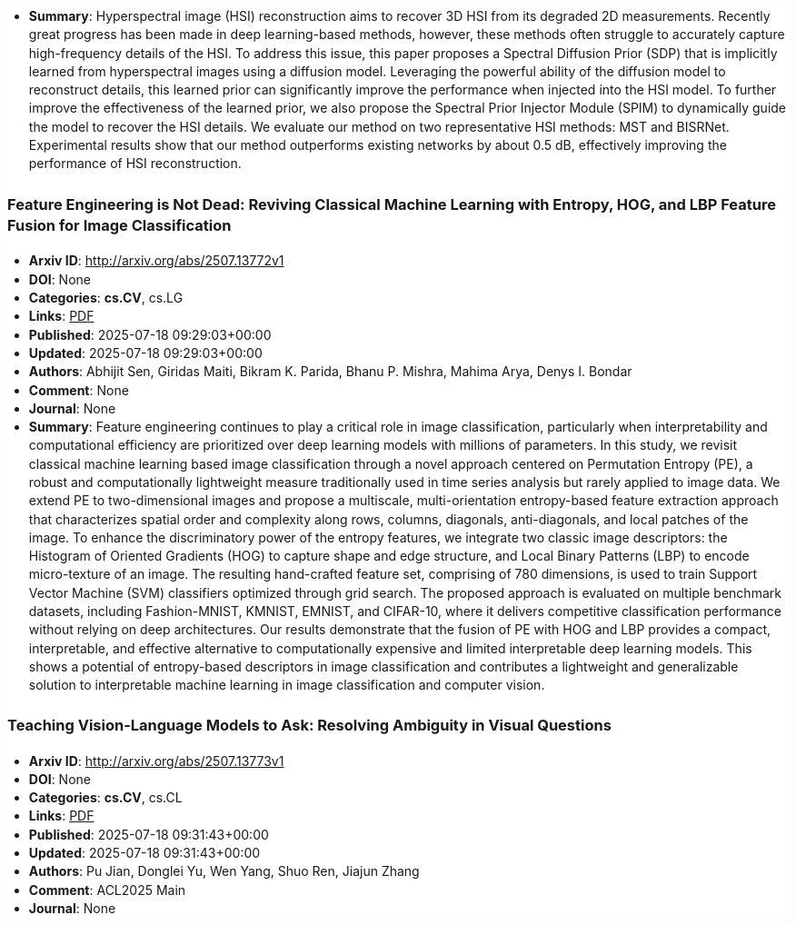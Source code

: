 - **Summary**: Hyperspectral image (HSI) reconstruction aims to recover 3D HSI from its degraded 2D measurements. Recently great progress has been made in deep learning-based methods, however, these methods often struggle to accurately capture high-frequency details of the HSI. To address this issue, this paper proposes a Spectral Diffusion Prior (SDP) that is implicitly learned from hyperspectral images using a diffusion model. Leveraging the powerful ability of the diffusion model to reconstruct details, this learned prior can significantly improve the performance when injected into the HSI model. To further improve the effectiveness of the learned prior, we also propose the Spectral Prior Injector Module (SPIM) to dynamically guide the model to recover the HSI details. We evaluate our method on two representative HSI methods: MST and BISRNet. Experimental results show that our method outperforms existing networks by about 0.5 dB, effectively improving the performance of HSI reconstruction.



### Feature Engineering is Not Dead: Reviving Classical Machine Learning with Entropy, HOG, and LBP Feature Fusion for Image Classification
- **Arxiv ID**: http://arxiv.org/abs/2507.13772v1
- **DOI**: None
- **Categories**: **cs.CV**, cs.LG
- **Links**: [PDF](http://arxiv.org/pdf/2507.13772v1)
- **Published**: 2025-07-18 09:29:03+00:00
- **Updated**: 2025-07-18 09:29:03+00:00
- **Authors**: Abhijit Sen, Giridas Maiti, Bikram K. Parida, Bhanu P. Mishra, Mahima Arya, Denys I. Bondar
- **Comment**: None
- **Journal**: None
- **Summary**: Feature engineering continues to play a critical role in image classification, particularly when interpretability and computational efficiency are prioritized over deep learning models with millions of parameters. In this study, we revisit classical machine learning based image classification through a novel approach centered on Permutation Entropy (PE), a robust and computationally lightweight measure traditionally used in time series analysis but rarely applied to image data. We extend PE to two-dimensional images and propose a multiscale, multi-orientation entropy-based feature extraction approach that characterizes spatial order and complexity along rows, columns, diagonals, anti-diagonals, and local patches of the image. To enhance the discriminatory power of the entropy features, we integrate two classic image descriptors: the Histogram of Oriented Gradients (HOG) to capture shape and edge structure, and Local Binary Patterns (LBP) to encode micro-texture of an image. The resulting hand-crafted feature set, comprising of 780 dimensions, is used to train Support Vector Machine (SVM) classifiers optimized through grid search. The proposed approach is evaluated on multiple benchmark datasets, including Fashion-MNIST, KMNIST, EMNIST, and CIFAR-10, where it delivers competitive classification performance without relying on deep architectures. Our results demonstrate that the fusion of PE with HOG and LBP provides a compact, interpretable, and effective alternative to computationally expensive and limited interpretable deep learning models. This shows a potential of entropy-based descriptors in image classification and contributes a lightweight and generalizable solution to interpretable machine learning in image classification and computer vision.



### Teaching Vision-Language Models to Ask: Resolving Ambiguity in Visual Questions
- **Arxiv ID**: http://arxiv.org/abs/2507.13773v1
- **DOI**: None
- **Categories**: **cs.CV**, cs.CL
- **Links**: [PDF](http://arxiv.org/pdf/2507.13773v1)
- **Published**: 2025-07-18 09:31:43+00:00
- **Updated**: 2025-07-18 09:31:43+00:00
- **Authors**: Pu Jian, Donglei Yu, Wen Yang, Shuo Ren, Jiajun Zhang
- **Comment**: ACL2025 Main
- **Journal**: None